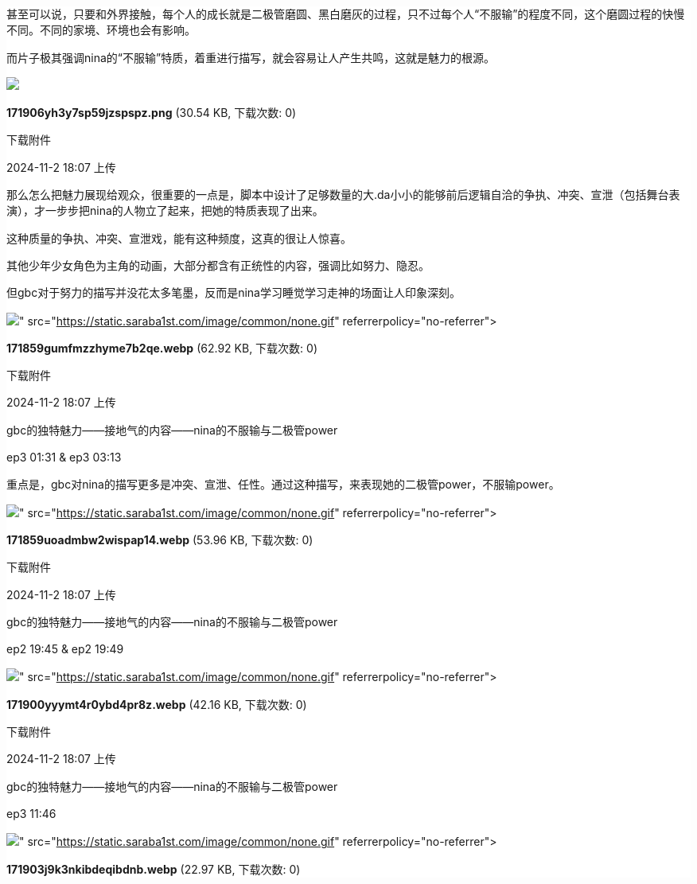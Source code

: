 甚至可以说，只要和外界接触，每个人的成长就是二极管磨圆、黑白磨灰的过程，只不过每个人“不服输”的程度不同，这个磨圆过程的快慢不同。不同的家境、环境也会有影响。

而片子极其强调nina的“不服输”特质，着重进行描写，就会容易让人产生共鸣，这就是魅力的根源。

<img src="https://img.saraba1st.com/forum/202411/02/180704ezlgw28k4c4qlkex.png" referrerpolicy="no-referrer">

<strong>171906yh3y7sp59jzspspz.png</strong> (30.54 KB, 下载次数: 0)

下载附件

2024-11-2 18:07 上传

那么怎么把魅力展现给观众，很重要的一点是，脚本中设计了足够数量的大.da小小的能够前后逻辑自洽的争执、冲突、宣泄（包括舞台表演），才一步步把nina的人物立了起来，把她的特质表现了出来。

这种质量的争执、冲突、宣泄戏，能有这种频度，这真的很让人惊喜。

其他少年少女角色为主角的动画，大部分都含有正统性的内容，强调比如努力、隐忍。

但gbc对于努力的描写并没花太多笔墨，反而是nina学习睡觉学习走神的场面让人印象深刻。

<img src="https://img.saraba1st.com/forum/202411/02/180717z06j88ife6esfksu.webp" referrerpolicy="no-referrer">" src="https://static.saraba1st.com/image/common/none.gif" referrerpolicy="no-referrer">

<strong>171859gumfmzzhyme7b2qe.webp</strong> (62.92 KB, 下载次数: 0)

下载附件

2024-11-2 18:07 上传

gbc的独特魅力——接地气的内容——nina的不服输与二极管power

ep3 01:31 &amp; ep3 03:13

重点是，gbc对nina的描写更多是冲突、宣泄、任性。通过这种描写，来表现她的二极管power，不服输power。

<img src="https://img.saraba1st.com/forum/202411/02/180734tc92e6qq9jj3kuyk.webp" referrerpolicy="no-referrer">" src="https://static.saraba1st.com/image/common/none.gif" referrerpolicy="no-referrer">

<strong>171859uoadmbw2wispap14.webp</strong> (53.96 KB, 下载次数: 0)

下载附件

2024-11-2 18:07 上传

gbc的独特魅力——接地气的内容——nina的不服输与二极管power

ep2 19:45 &amp; ep2 19:49

<img src="https://img.saraba1st.com/forum/202411/02/180744skak265fqkqg5vb2.webp" referrerpolicy="no-referrer">" src="https://static.saraba1st.com/image/common/none.gif" referrerpolicy="no-referrer">

<strong>171900yyymt4r0ybd4pr8z.webp</strong> (42.16 KB, 下载次数: 0)

下载附件

2024-11-2 18:07 上传

gbc的独特魅力——接地气的内容——nina的不服输与二极管power

ep3 11:46

<img src="https://img.saraba1st.com/forum/202411/02/180753qufpyxoe1duu3lzl.webp" referrerpolicy="no-referrer">" src="https://static.saraba1st.com/image/common/none.gif" referrerpolicy="no-referrer">

<strong>171903j9k3nkibdeqibdnb.webp</strong> (22.97 KB, 下载次数: 0)
